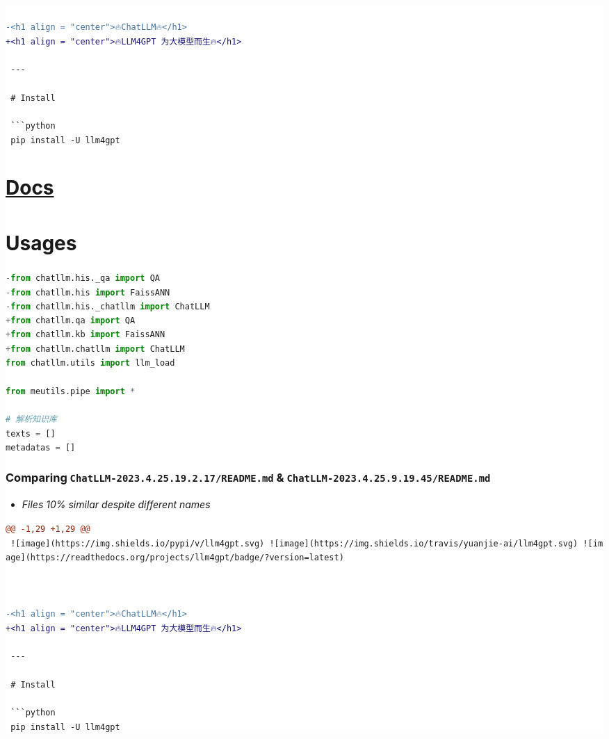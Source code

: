 ```diff
 
-<h1 align = "center">🔥ChatLLM🔥</h1>
+<h1 align = "center">🔥LLM4GPT 为大模型而生🔥</h1>
 
 ---
 
 # Install
 
 ```python
 pip install -U llm4gpt
 ```
 
 # [Docs](https://jie-yuan.github.io/llm4gpt/)
 
 # Usages
 
 ```python
-from chatllm.his._qa import QA
-from chatllm.his import FaissANN
-from chatllm.his._chatllm import ChatLLM
+from chatllm.qa import QA
+from chatllm.kb import FaissANN
+from chatllm.chatllm import ChatLLM
 from chatllm.utils import llm_load
 
 from meutils.pipe import *
 
 # 解析知识库
 texts = []
 metadatas = []
```

### Comparing `ChatLLM-2023.4.25.19.2.17/README.md` & `ChatLLM-2023.4.25.9.19.45/README.md`

 * *Files 10% similar despite different names*

```diff
@@ -1,29 +1,29 @@
 ![image](https://img.shields.io/pypi/v/llm4gpt.svg) ![image](https://img.shields.io/travis/yuanjie-ai/llm4gpt.svg) ![image](https://readthedocs.org/projects/llm4gpt/badge/?version=latest)
 
 
 
-<h1 align = "center">🔥ChatLLM🔥</h1>
+<h1 align = "center">🔥LLM4GPT 为大模型而生🔥</h1>
 
 ---
 
 # Install
 
 ```python
 pip install -U llm4gpt
 ```
 